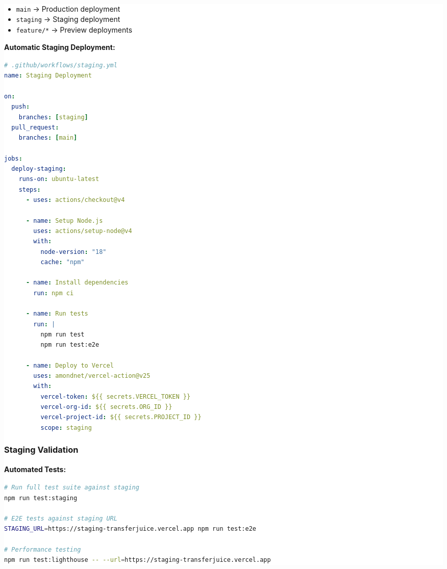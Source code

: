 - `main` → Production deployment
- `staging` → Staging deployment
- `feature/*` → Preview deployments

**Automatic Staging Deployment:**

```yaml
# .github/workflows/staging.yml
name: Staging Deployment

on:
  push:
    branches: [staging]
  pull_request:
    branches: [main]

jobs:
  deploy-staging:
    runs-on: ubuntu-latest
    steps:
      - uses: actions/checkout@v4

      - name: Setup Node.js
        uses: actions/setup-node@v4
        with:
          node-version: "18"
          cache: "npm"

      - name: Install dependencies
        run: npm ci

      - name: Run tests
        run: |
          npm run test
          npm run test:e2e

      - name: Deploy to Vercel
        uses: amondnet/vercel-action@v25
        with:
          vercel-token: ${{ secrets.VERCEL_TOKEN }}
          vercel-org-id: ${{ secrets.ORG_ID }}
          vercel-project-id: ${{ secrets.PROJECT_ID }}
          scope: staging
```

### Staging Validation

**Automated Tests:**

```bash
# Run full test suite against staging
npm run test:staging

# E2E tests against staging URL
STAGING_URL=https://staging-transferjuice.vercel.app npm run test:e2e

# Performance testing
npm run test:lighthouse -- --url=https://staging-transferjuice.vercel.app
```
